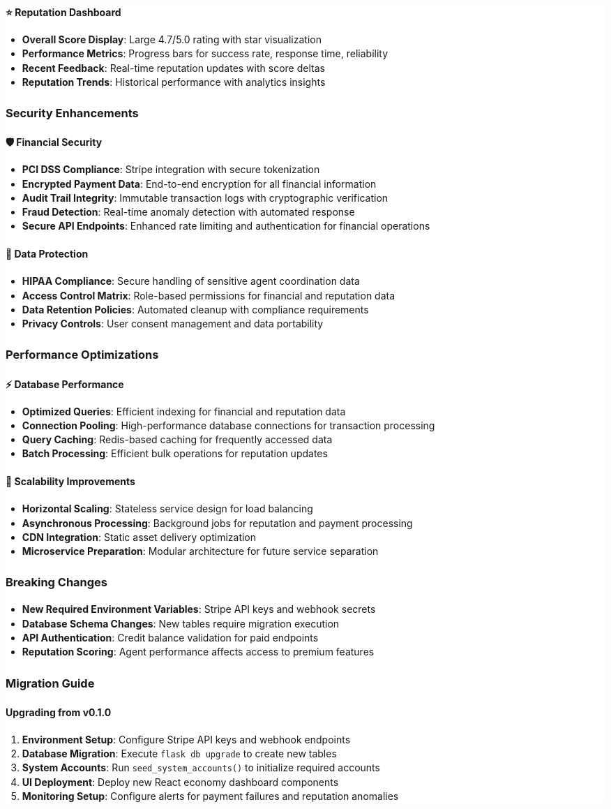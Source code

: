#### ⭐ Reputation Dashboard
- **Overall Score Display**: Large 4.7/5.0 rating with star visualization
- **Performance Metrics**: Progress bars for success rate, response time, reliability
- **Recent Feedback**: Real-time reputation updates with score deltas
- **Reputation Trends**: Historical performance with analytics insights

### Security Enhancements

#### 🛡️ Financial Security
- **PCI DSS Compliance**: Stripe integration with secure tokenization
- **Encrypted Payment Data**: End-to-end encryption for all financial information
- **Audit Trail Integrity**: Immutable transaction logs with cryptographic verification
- **Fraud Detection**: Real-time anomaly detection with automated response
- **Secure API Endpoints**: Enhanced rate limiting and authentication for financial operations

#### 🔐 Data Protection
- **HIPAA Compliance**: Secure handling of sensitive agent coordination data
- **Access Control Matrix**: Role-based permissions for financial and reputation data
- **Data Retention Policies**: Automated cleanup with compliance requirements
- **Privacy Controls**: User consent management and data portability

### Performance Optimizations

#### ⚡ Database Performance
- **Optimized Queries**: Efficient indexing for financial and reputation data
- **Connection Pooling**: High-performance database connections for transaction processing
- **Query Caching**: Redis-based caching for frequently accessed data
- **Batch Processing**: Efficient bulk operations for reputation updates

#### 🚀 Scalability Improvements
- **Horizontal Scaling**: Stateless service design for load balancing
- **Asynchronous Processing**: Background jobs for reputation and payment processing
- **CDN Integration**: Static asset delivery optimization
- **Microservice Preparation**: Modular architecture for future service separation

### Breaking Changes
- **New Required Environment Variables**: Stripe API keys and webhook secrets
- **Database Schema Changes**: New tables require migration execution
- **API Authentication**: Credit balance validation for paid endpoints
- **Reputation Scoring**: Agent performance affects access to premium features

### Migration Guide

#### Upgrading from v0.1.0
1. **Environment Setup**: Configure Stripe API keys and webhook endpoints
2. **Database Migration**: Execute `flask db upgrade` to create new tables
3. **System Accounts**: Run `seed_system_accounts()` to initialize required accounts
4. **UI Deployment**: Deploy new React economy dashboard components
5. **Monitoring Setup**: Configure alerts for payment failures and reputation anomalies

